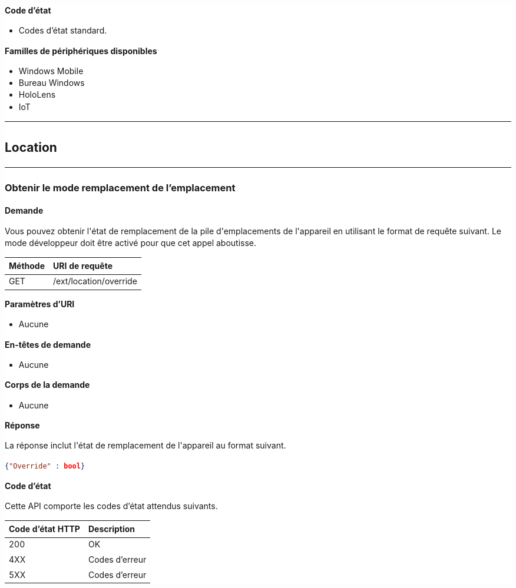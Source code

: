 **Code d’état**

- Codes d’état standard.

**Familles de périphériques disponibles**

* Windows Mobile
* Bureau Windows
* HoloLens
* IoT

<hr>

## <a name="location"></a>Location

<hr>

### <a name="get-location-override-mode"></a>Obtenir le mode remplacement de l’emplacement

**Demande**

Vous pouvez obtenir l'état de remplacement de la pile d'emplacements de l'appareil en utilisant le format de requête suivant. Le mode développeur doit être activé pour que cet appel aboutisse.
 
| Méthode      | URI de requête |
| :------     | :----- |
| GET | /ext/location/override |


**Paramètres d’URI**

- Aucune

**En-têtes de demande**

- Aucune

**Corps de la demande**

- Aucune

**Réponse**

La réponse inclut l'état de remplacement de l'appareil au format suivant. 

```json
{"Override" : bool}
```

**Code d’état**

Cette API comporte les codes d’état attendus suivants.

| Code d’état HTTP      | Description |
| :------     | :----- |
|  200 | OK | 
| 4XX | Codes d’erreur |
| 5XX | Codes d’erreur |

